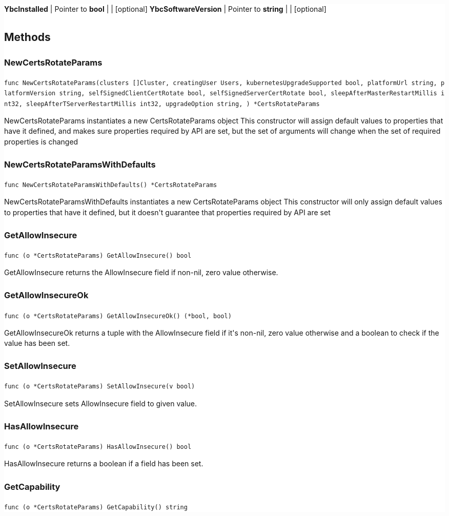 **YbcInstalled** | Pointer to **bool** |  | [optional] 
**YbcSoftwareVersion** | Pointer to **string** |  | [optional] 

## Methods

### NewCertsRotateParams

`func NewCertsRotateParams(clusters []Cluster, creatingUser Users, kubernetesUpgradeSupported bool, platformUrl string, platformVersion string, selfSignedClientCertRotate bool, selfSignedServerCertRotate bool, sleepAfterMasterRestartMillis int32, sleepAfterTServerRestartMillis int32, upgradeOption string, ) *CertsRotateParams`

NewCertsRotateParams instantiates a new CertsRotateParams object
This constructor will assign default values to properties that have it defined,
and makes sure properties required by API are set, but the set of arguments
will change when the set of required properties is changed

### NewCertsRotateParamsWithDefaults

`func NewCertsRotateParamsWithDefaults() *CertsRotateParams`

NewCertsRotateParamsWithDefaults instantiates a new CertsRotateParams object
This constructor will only assign default values to properties that have it defined,
but it doesn't guarantee that properties required by API are set

### GetAllowInsecure

`func (o *CertsRotateParams) GetAllowInsecure() bool`

GetAllowInsecure returns the AllowInsecure field if non-nil, zero value otherwise.

### GetAllowInsecureOk

`func (o *CertsRotateParams) GetAllowInsecureOk() (*bool, bool)`

GetAllowInsecureOk returns a tuple with the AllowInsecure field if it's non-nil, zero value otherwise
and a boolean to check if the value has been set.

### SetAllowInsecure

`func (o *CertsRotateParams) SetAllowInsecure(v bool)`

SetAllowInsecure sets AllowInsecure field to given value.

### HasAllowInsecure

`func (o *CertsRotateParams) HasAllowInsecure() bool`

HasAllowInsecure returns a boolean if a field has been set.

### GetCapability

`func (o *CertsRotateParams) GetCapability() string`
